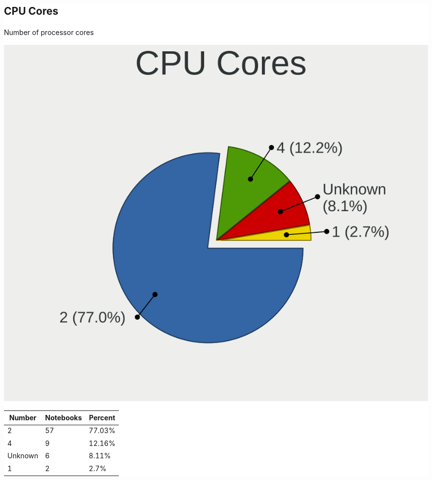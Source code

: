 CPU Cores
---------

Number of processor cores

![CPU Cores](./images/pie_chart_bsd/cpu_cores.svg)


| Number  | Notebooks | Percent |
|---------|-----------|---------|
| 2       | 57        | 77.03%  |
| 4       | 9         | 12.16%  |
| Unknown | 6         | 8.11%   |
| 1       | 2         | 2.7%    |
